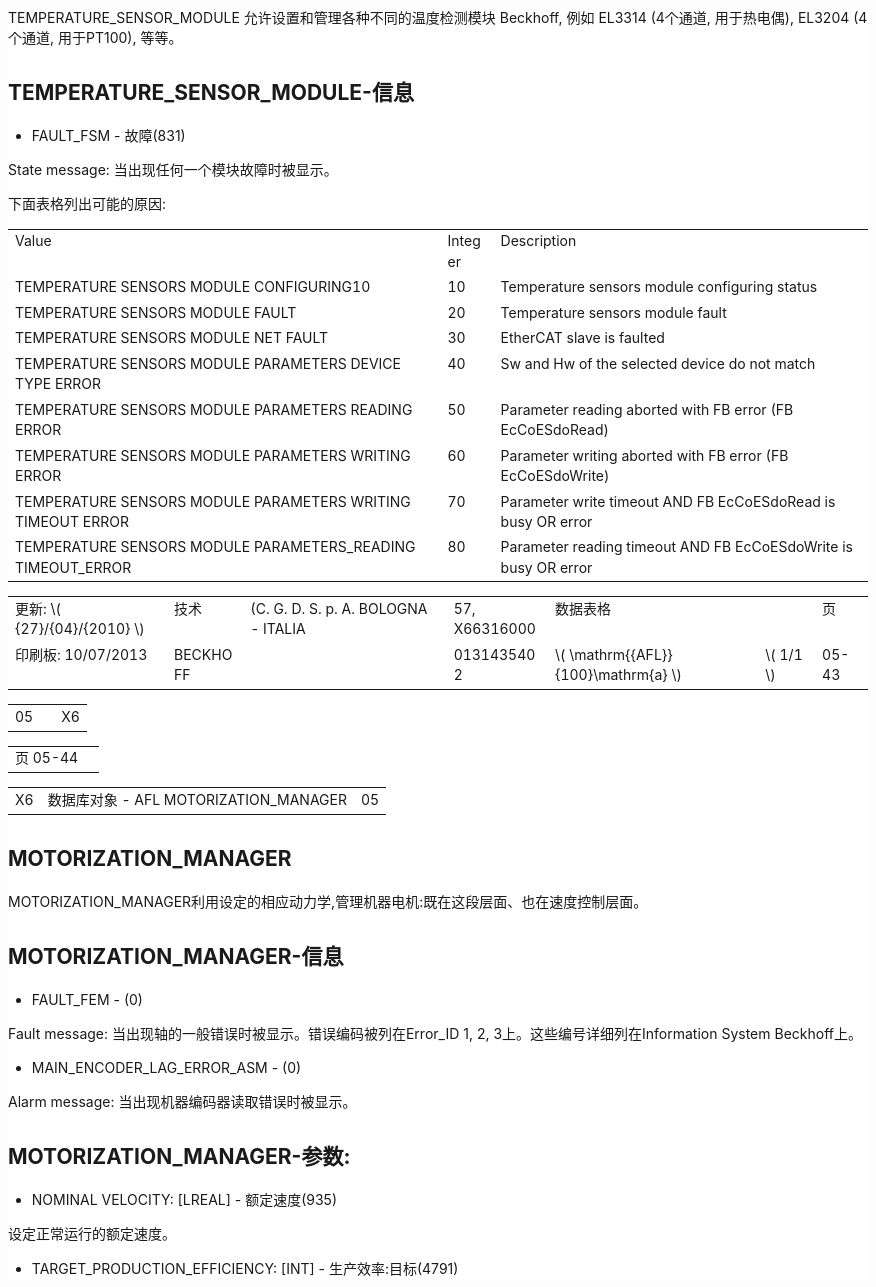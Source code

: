 TEMPERATURE_SENSOR_MODULE 允许设置和管理各种不同的温度检测模块 Beckhoff, 例如 EL3314 (4个通道, 用于热电偶), EL3204 (4个通道, 用于PT100), 等等。

## TEMPERATURE_SENSOR_MODULE-信息

- FAULT_FSM - 故障(831)

State message: 当出现任何一个模块故障时被显示。

下面表格列出可能的原因:

<table><tr><td>Value</td><td>Integer</td><td>Description</td></tr><tr><td>TEMPERATURE SENSORS MODULE CONFIGURING10</td><td>10</td><td>Temperature sensors module configuring status</td></tr><tr><td>TEMPERATURE SENSORS MODULE FAULT</td><td>20</td><td>Temperature sensors module fault</td></tr><tr><td>TEMPERATURE SENSORS MODULE NET FAULT</td><td>30</td><td>EtherCAT slave is faulted</td></tr><tr><td>TEMPERATURE SENSORS MODULE PARAMETERS DEVICE TYPE ERROR</td><td>40</td><td>Sw and Hw of the selected device do not match</td></tr><tr><td>TEMPERATURE SENSORS MODULE PARAMETERS READING ERROR</td><td>50</td><td>Parameter reading aborted with FB error (FB EcCoESdoRead)</td></tr><tr><td>TEMPERATURE SENSORS MODULE PARAMETERS WRITING ERROR</td><td>60</td><td>Parameter writing aborted with FB error (FB EcCoESdoWrite)</td></tr><tr><td>TEMPERATURE SENSORS MODULE PARAMETERS WRITING TIMEOUT ERROR</td><td>70</td><td>Parameter write timeout AND FB EcCoESdoRead is busy OR error</td></tr><tr><td>TEMPERATURE SENSORS MODULE PARAMETERS_READING TIMEOUT_ERROR</td><td>80</td><td>Parameter reading timeout AND FB EcCoESdoWrite is busy OR error</td></tr></table>

<table><tr><td>更新: \( {27}/{04}/{2010} \)</td><td>技术</td><td>(C. G. D. S. p. A. BOLOGNA - ITALIA</td><td>57, X66316000</td><td colspan="2">数据表格</td><td>页</td></tr><tr><td>印刷板: 10/07/2013</td><td>BECKHOFF</td><td/><td>0131435402</td><td>\( \mathrm{{AFL}}{100}\mathrm{a} \)</td><td>\( 1/1 \)</td><td>05-43</td></tr></table>

<table><tr><td>05</td><td/><td>X6</td></tr></table>

<table><tr><td>页 05-44</td><td/></tr></table>

<table><tr><td>X6</td><td>数据库对象 - AFL MOTORIZATION_MANAGER</td><td>05</td></tr></table>

## MOTORIZATION_MANAGER

MOTORIZATION_MANAGER利用设定的相应动力学,管理机器电机:既在这段层面、也在速度控制层面。

## MOTORIZATION_MANAGER-信息

- FAULT_FEM - (0)

Fault message: 当出现轴的一般错误时被显示。错误编码被列在Error_ID 1, 2, 3上。这些编号详细列在Information System Beckhoff上。

- MAIN_ENCODER_LAG_ERROR_ASM - (0)

Alarm message: 当出现机器编码器读取错误时被显示。

## MOTORIZATION_MANAGER-参数:

- NOMINAL VELOCITY: [LREAL] - 额定速度(935)

设定正常运行的额定速度。

- TARGET_PRODUCTION_EFFICIENCY: [INT] - 生产效率:目标(4791)
